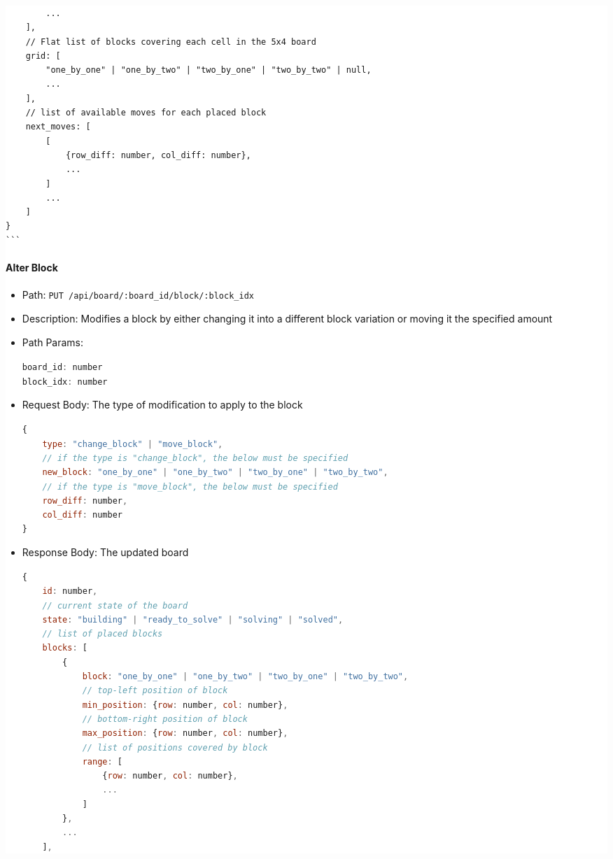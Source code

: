             ...
        ],
        // Flat list of blocks covering each cell in the 5x4 board
        grid: [
            "one_by_one" | "one_by_two" | "two_by_one" | "two_by_two" | null,
            ...
        ],
        // list of available moves for each placed block
        next_moves: [
            [
                {row_diff: number, col_diff: number},
                ...
            ]
            ...
        ]
    }
    ```

#### Alter Block 

- Path: `PUT /api/board/:board_id/block/:block_idx`
- Description: Modifies a block by either changing it into a different block variation or moving it the specified amount
- Path Params:

    ```js
    board_id: number
    block_idx: number
    ```

- Request Body: The type of modification to apply to the block

    ```js
    {
        type: "change_block" | "move_block",
        // if the type is "change_block", the below must be specified
        new_block: "one_by_one" | "one_by_two" | "two_by_one" | "two_by_two",
        // if the type is "move_block", the below must be specified
        row_diff: number,
        col_diff: number
    }    
    ```

- Response Body: The updated board

    ```js
    {
        id: number,
        // current state of the board
        state: "building" | "ready_to_solve" | "solving" | "solved",
        // list of placed blocks
        blocks: [
            {
                block: "one_by_one" | "one_by_two" | "two_by_one" | "two_by_two",
                // top-left position of block
                min_position: {row: number, col: number},
                // bottom-right position of block
                max_position: {row: number, col: number},
                // list of positions covered by block
                range: [
                    {row: number, col: number},
                    ...
                ]
            },
            ...
        ],